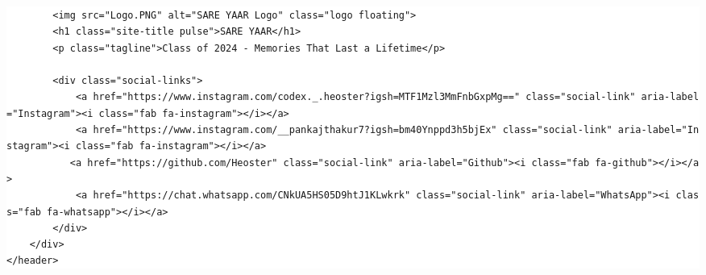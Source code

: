             <img src="Logo.PNG" alt="SARE YAAR Logo" class="logo floating">
            <h1 class="site-title pulse">SARE YAAR</h1>
            <p class="tagline">Class of 2024 - Memories That Last a Lifetime</p>
            
            <div class="social-links">
                <a href="https://www.instagram.com/codex._.heoster?igsh=MTF1Mzl3MmFnbGxpMg==" class="social-link" aria-label="Instagram"><i class="fab fa-instagram"></i></a>
                <a href="https://www.instagram.com/__pankajthakur7?igsh=bm40Ynppd3h5bjEx" class="social-link" aria-label="Instagram"><i class="fab fa-instagram"></i></a>
               <a href="https://github.com/Heoster" class="social-link" aria-label="Github"><i class="fab fa-github"></i></a>
                <a href="https://chat.whatsapp.com/CNkUA5HS05D9htJ1KLwkrk" class="social-link" aria-label="WhatsApp"><i class="fab fa-whatsapp"></i></a>
            </div>
        </div>
    </header>
    